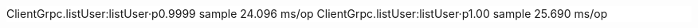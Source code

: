 ClientGrpc.listUser:listUser·p0.9999      sample          24.096           ms/op
ClientGrpc.listUser:listUser·p1.00        sample          25.690           ms/op
